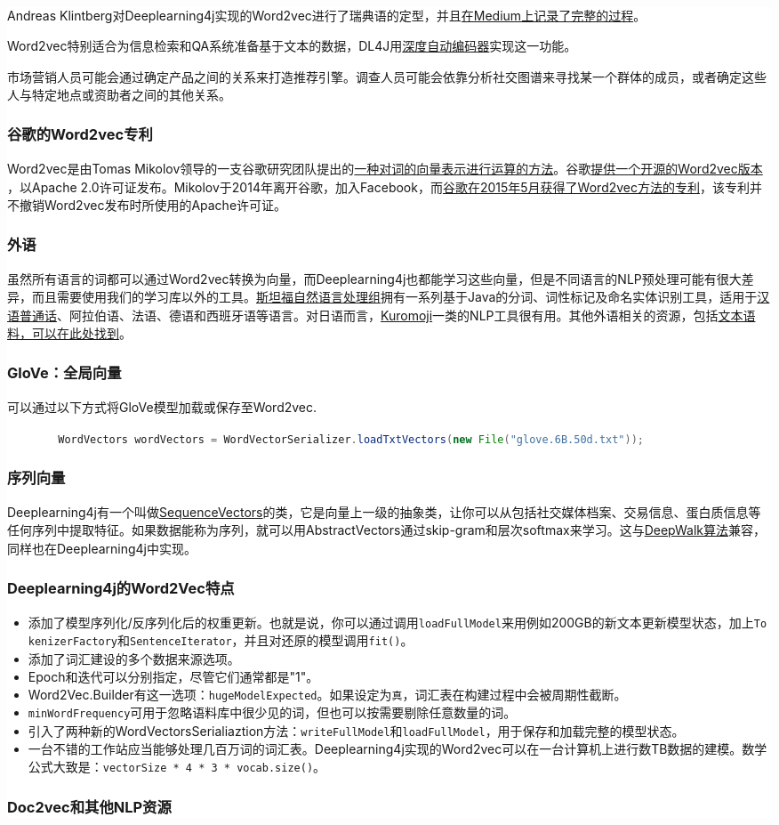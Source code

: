 Andreas Klintberg对Deeplearning4j实现的Word2vec进行了瑞典语的定型，并且[在Medium上记录了完整的过程](https://medium.com/@klintcho/training-a-word2vec-model-for-swedish-e14b15be6cb)。

Word2vec特别适合为信息检索和QA系统准备基于文本的数据，DL4J用[深度自动编码器](./deepautoencoder.html)实现这一功能。

市场营销人员可能会通过确定产品之间的关系来打造推荐引擎。调查人员可能会依靠分析社交图谱来寻找某一个群体的成员，或者确定这些人与特定地点或资助者之间的其他关系。

### <a name="patent">谷歌的Word2vec专利</a>

Word2vec是由Tomas Mikolov领导的一支谷歌研究团队提出的[一种对词的向量表示进行运算的方法](http://arxiv.org/pdf/1301.3781.pdf)。谷歌[提供一个开源的Word2vec版本](https://code.google.com/p/word2vec/) ，以Apache 2.0许可证发布。Mikolov于2014年离开谷歌，加入Facebook，而[谷歌在2015年5月获得了Word2vec方法的专利](http://patft.uspto.gov/netacgi/nph-Parser?Sect1=PTO2&Sect2=HITOFF&p=1&u=%2Fnetahtml%2FPTO%2Fsearch-bool.html&r=1&f=G&l=50&co1=AND&d=PTXT&s1=9037464&OS=9037464&RS=9037464)，该专利并不撤销Word2vec发布时所使用的Apache许可证。

### <a name="foreign">外语</a>

虽然所有语言的词都可以通过Word2vec转换为向量，而Deeplearning4j也都能学习这些向量，但是不同语言的NLP预处理可能有很大差异，而且需要使用我们的学习库以外的工具。[斯坦福自然语言处理组](http://nlp.stanford.edu/software/)拥有一系列基于Java的分词、词性标记及命名实体识别工具，适用于[汉语普通话](http://nlp.stanford.edu/projects/chinese-nlp.shtml)、阿拉伯语、法语、德语和西班牙语等语言。对日语而言，[Kuromoji](http://www.atilika.org/)一类的NLP工具很有用。其他外语相关的资源，包括[文本语料，可以在此处找到](http://www-nlp.stanford.edu/links/statnlp.html)。

### <a name="glove">GloVe：全局向量</a>

可以通过以下方式将GloVe模型加载或保存至Word2vec.

``` java
        WordVectors wordVectors = WordVectorSerializer.loadTxtVectors(new File("glove.6B.50d.txt"));
```

### <a name="sequence">序列向量</a>

Deeplearning4j有一个叫做[SequenceVectors](https://github.com/deeplearning4j/deeplearning4j/blob/master/deeplearning4j-scaleout/deeplearning4j-nlp/src/main/java/org/deeplearning4j/models/sequencevectors/SequenceVectors.java)的类，它是向量上一级的抽象类，让你可以从包括社交媒体档案、交易信息、蛋白质信息等任何序列中提取特征。如果数据能称为序列，就可以用AbstractVectors通过skip-gram和层次softmax来学习。这与[DeepWalk算法](https://github.com/deeplearning4j/deeplearning4j/blob/master/deeplearning4j-scaleout/deeplearning4j-graph/src/main/java/org/deeplearning4j/graph/models/deepwalk/DeepWalk.java)兼容，同样也在Deeplearning4j中实现。

### <a name="features">Deeplearning4j的Word2Vec特点</a>

* 添加了模型序列化/反序列化后的权重更新。也就是说，你可以通过调用`loadFullModel`来用例如200GB的新文本更新模型状态，加上`TokenizerFactory`和`SentenceIterator`，并且对还原的模型调用`fit()`。
* 添加了词汇建设的多个数据来源选项。
* Epoch和迭代可以分别指定，尽管它们通常都是"1"。
* Word2Vec.Builder有这一选项：`hugeModelExpected`。如果设定为`真`，词汇表在构建过程中会被周期性截断。
* `minWordFrequency`可用于忽略语料库中很少见的词，但也可以按需要剔除任意数量的词。
* 引入了两种新的WordVectorsSerialiaztion方法：`writeFullModel`和`loadFullModel`，用于保存和加载完整的模型状态。
* 一台不错的工作站应当能够处理几百万词的词汇表。Deeplearning4j实现的Word2vec可以在一台计算机上进行数TB数据的建模。数学公式大致是：`vectorSize * 4 * 3 * vocab.size()`。

### Doc2vec和其他NLP资源
